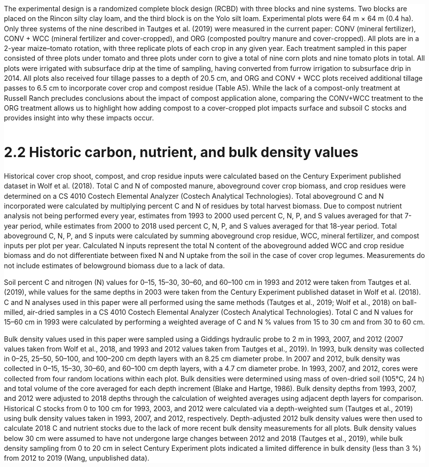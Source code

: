 The experimental design is a randomized complete block design (RCBD) with three blocks and nine systems. Two blocks are placed on the Rincon silty clay loam, and the third block is on the Yolo silt loam. Experimental plots were 64 m × 64 m (0.4 ha). Only three systems of the nine described in Tautges et al. (2019) were measured in the current paper: CONV (mineral fertilizer), CONV + WCC (mineral fertilizer and cover-cropped), and ORG (composted poultry manure and cover-cropped). All plots are in a 2-year maize–tomato rotation, with three replicate plots of each crop in any given year. Each treatment sampled in this paper consisted of three plots under tomato and three plots under corn to give a total of nine corn plots and nine tomato plots in total. All plots were irrigated with subsurface drip at the time of sampling, having converted from furrow irrigation to subsurface drip in 2014. All plots also received four tillage passes to a depth of 20.5 cm, and ORG and CONV + WCC plots received additional tillage passes to 6.5 cm to incorporate cover crop and compost residue (Table A5). While the lack of a compost-only treatment at Russell Ranch precludes conclusions about the impact of compost application alone, comparing the CONV+WCC treatment to the ORG treatment allows us to highlight how adding compost to a cover-cropped plot impacts surface and subsoil C stocks and provides insight into why these impacts occur.

# 2.2 Historic carbon, nutrient, and bulk density values

Historical cover crop shoot, compost, and crop residue inputs were calculated based on the Century Experiment published dataset in Wolf et al. (2018). Total C and N of composted manure, aboveground cover crop biomass, and crop residues were determined on a CS 4010 Costech Elemental Analyzer (Costech Analytical Technologies). Total aboveground C and N incorporated were calculated by multiplying percent C and N of residues by total harvest biomass. Due to compost nutrient analysis not being performed every year, estimates from 1993 to 2000 used percent C, N, P, and S values averaged for that 7-year period, while estimates from 2000 to 2018 used percent C, N, P, and S values averaged for that 18-year period. Total aboveground C, N, P, and S inputs were calculated by summing aboveground crop residue, WCC, mineral fertilizer, and compost inputs per plot per year. Calculated N inputs represent the total N content of the aboveground added WCC and crop residue biomass and do not differentiate between fixed N and N uptake from the soil in the case of cover crop legumes. Measurements do not include estimates of belowground biomass due to a lack of data.

Soil percent C and nitrogen (N) values for 0–15, 15–30, 30–60, and 60–100 cm in 1993 and 2012 were taken from Tautges et al. (2019), while values for the same depths in 2003 were taken from the Century Experiment published dataset in Wolf et al. (2018). C and N analyses used in this paper were all performed using the same methods (Tautges et al., 2019; Wolf et al., 2018) on ball-milled, air-dried samples in a CS 4010 Costech Elemental Analyzer (Costech Analytical Technologies). Total C and N values for 15–60 cm in 1993 were calculated by performing a weighted average of C and N % values from 15 to 30 cm and from 30 to 60 cm.

Bulk density values used in this paper were sampled using a Giddings hydraulic probe to 2 m in 1993, 2007, and 2012 (2007 values taken from Wolf et al., 2018, and 1993 and 2012 values taken from Tautges et al., 2019). In 1993, bulk density was collected in 0–25, 25–50, 50–100, and 100–200 cm depth layers with an 8.25 cm diameter probe. In 2007 and 2012, bulk density was collected in 0–15, 15–30, 30–60, and 60–100 cm depth layers, with a 4.7 cm diameter probe. In 1993, 2007, and 2012, cores were collected from four random locations within each plot. Bulk densities were determined using mass of oven-dried soil (105°C, 24 h) and total volume of the core averaged for each depth increment (Blake and Hartge, 1986). Bulk density depths from 1993, 2007, and 2012 were adjusted to 2018 depths through the calculation of weighted averages using adjacent depth layers for comparison. Historical C stocks from 0 to 100 cm for 1993, 2003, and 2012 were calculated via a depth-weighted sum (Tautges et al., 2019) using bulk density values taken in 1993, 2007, and 2012, respectively. Depth-adjusted 2012 bulk density values were then used to calculate 2018 C and nutrient stocks due to the lack of more recent bulk density measurements for all plots. Bulk density values below 30 cm were assumed to have not undergone large changes between 2012 and 2018 (Tautges et al., 2019), while bulk density sampling from 0 to 20 cm in select Century Experiment plots indicated a limited difference in bulk density (less than 3 %) from 2012 to 2019 (Wang, unpublished data).
